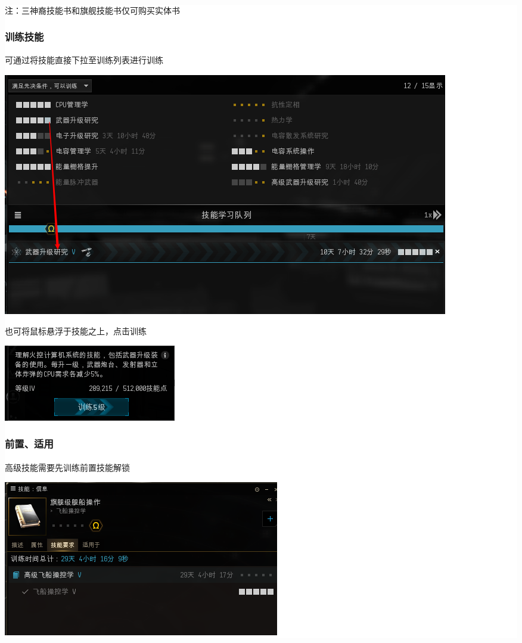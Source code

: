 
注：三神裔技能书和旗舰技能书仅可购买实体书

### 训练技能

可通过将技能直接下拉至训练列表进行训练

![](../../.gitbook/assets/snipaste_2020-08-15_13-45-38.png)

也可将鼠标悬浮于技能之上，点击训练

![](../../.gitbook/assets/snipaste_2020-08-15_13-45-50.png)

### 前置、适用

高级技能需要先训练前置技能解锁

![](../../.gitbook/assets/snipaste_2020-08-15_13-49-45.png)
